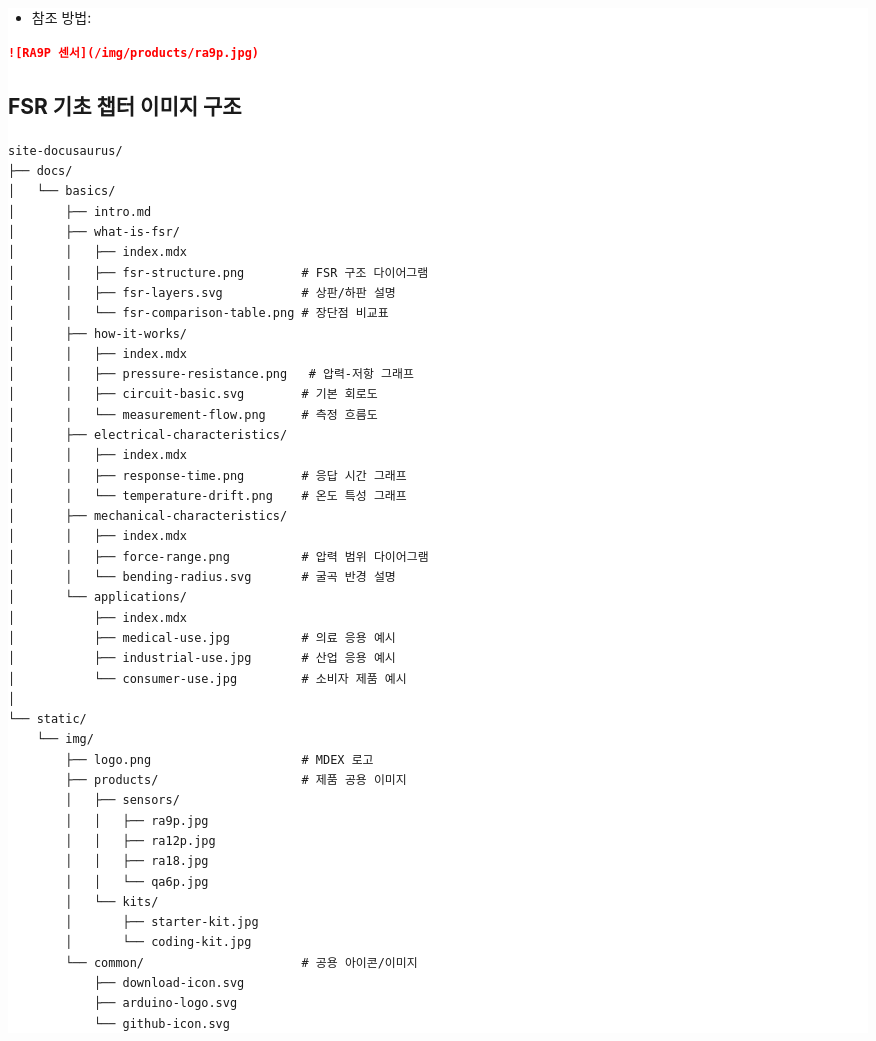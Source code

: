 - 참조 방법:
```markdown
![RA9P 센서](/img/products/ra9p.jpg)
```

## FSR 기초 챕터 이미지 구조

```
site-docusaurus/
├── docs/
│   └── basics/
│       ├── intro.md
│       ├── what-is-fsr/
│       │   ├── index.mdx
│       │   ├── fsr-structure.png        # FSR 구조 다이어그램
│       │   ├── fsr-layers.svg           # 상판/하판 설명
│       │   └── fsr-comparison-table.png # 장단점 비교표
│       ├── how-it-works/
│       │   ├── index.mdx
│       │   ├── pressure-resistance.png   # 압력-저항 그래프
│       │   ├── circuit-basic.svg        # 기본 회로도
│       │   └── measurement-flow.png     # 측정 흐름도
│       ├── electrical-characteristics/
│       │   ├── index.mdx
│       │   ├── response-time.png        # 응답 시간 그래프
│       │   └── temperature-drift.png    # 온도 특성 그래프
│       ├── mechanical-characteristics/
│       │   ├── index.mdx
│       │   ├── force-range.png          # 압력 범위 다이어그램
│       │   └── bending-radius.svg       # 굴곡 반경 설명
│       └── applications/
│           ├── index.mdx
│           ├── medical-use.jpg          # 의료 응용 예시
│           ├── industrial-use.jpg       # 산업 응용 예시
│           └── consumer-use.jpg         # 소비자 제품 예시
│
└── static/
    └── img/
        ├── logo.png                     # MDEX 로고
        ├── products/                    # 제품 공용 이미지
        │   ├── sensors/
        │   │   ├── ra9p.jpg
        │   │   ├── ra12p.jpg
        │   │   ├── ra18.jpg
        │   │   └── qa6p.jpg
        │   └── kits/
        │       ├── starter-kit.jpg
        │       └── coding-kit.jpg
        └── common/                      # 공용 아이콘/이미지
            ├── download-icon.svg
            ├── arduino-logo.svg
            └── github-icon.svg
```
